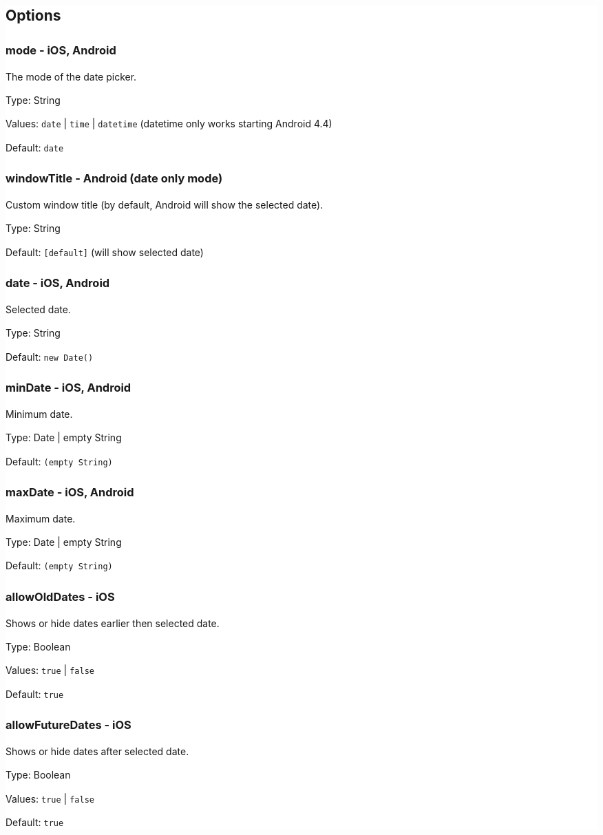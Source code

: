 ## Options

### mode - iOS, Android
The mode of the date picker.

Type: String

Values: `date` | `time` | `datetime` (datetime only works starting Android 4.4)

Default: `date`

### windowTitle - Android (date only mode)
Custom window title (by default, Android will show the selected date).

Type: String

Default: `[default]` (will show selected date)

### date - iOS, Android
Selected date.

Type: String

Default: `new Date()`

### minDate - iOS, Android
Minimum date.

Type: Date | empty String

Default: `(empty String)`

### maxDate - iOS, Android
Maximum date.

Type: Date | empty String

Default: `(empty String)` 

### allowOldDates - iOS
Shows or hide dates earlier then selected date.

Type: Boolean

Values: `true` | `false`

Default: `true`

### allowFutureDates - iOS
Shows or hide dates after selected date.

Type: Boolean

Values: `true` | `false`

Default: `true`
